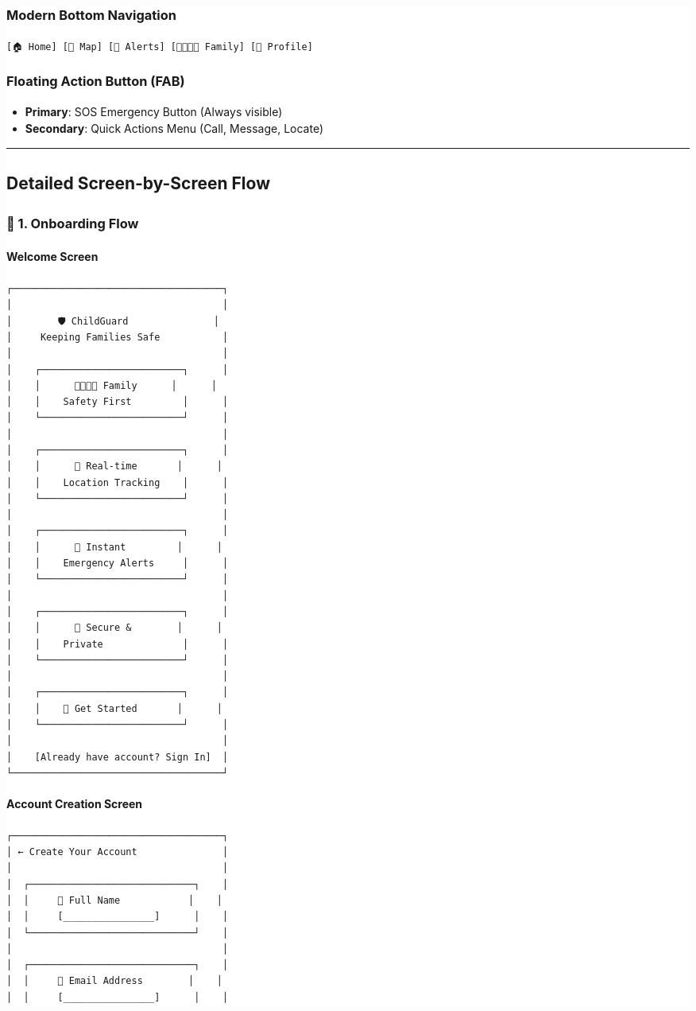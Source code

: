 ### Modern Bottom Navigation
```
[🏠 Home] [📍 Map] [🚨 Alerts] [👨‍👩‍👧‍👦 Family] [👤 Profile]
```

### Floating Action Button (FAB)
- **Primary**: SOS Emergency Button (Always visible)
- **Secondary**: Quick Actions Menu (Call, Message, Locate)

---

## Detailed Screen-by-Screen Flow

### 🚀 1. Onboarding Flow

#### Welcome Screen
```
┌─────────────────────────────────────┐
│                                     │
│        🛡️ ChildGuard               │
│     Keeping Families Safe           │
│                                     │
│    ┌─────────────────────────┐      │
│    │      👨‍👩‍👧‍👦 Family      │      │
│    │    Safety First         │      │
│    └─────────────────────────┘      │
│                                     │
│    ┌─────────────────────────┐      │
│    │      📍 Real-time       │      │
│    │    Location Tracking    │      │
│    └─────────────────────────┘      │
│                                     │
│    ┌─────────────────────────┐      │
│    │      🚨 Instant         │      │
│    │    Emergency Alerts     │      │
│    └─────────────────────────┘      │
│                                     │
│    ┌─────────────────────────┐      │
│    │      🔐 Secure &        │      │
│    │    Private              │      │
│    └─────────────────────────┘      │
│                                     │
│    ┌─────────────────────────┐      │
│    │    🚀 Get Started       │      │
│    └─────────────────────────┘      │
│                                     │
│    [Already have account? Sign In]  │
└─────────────────────────────────────┘
```

#### Account Creation Screen
```
┌─────────────────────────────────────┐
│ ← Create Your Account               │
│                                     │
│  ┌─────────────────────────────┐    │
│  │     👤 Full Name            │    │
│  │     [________________]      │    │
│  └─────────────────────────────┘    │
│                                     │
│  ┌─────────────────────────────┐    │
│  │     📧 Email Address        │    │
│  │     [________________]      │    │
```